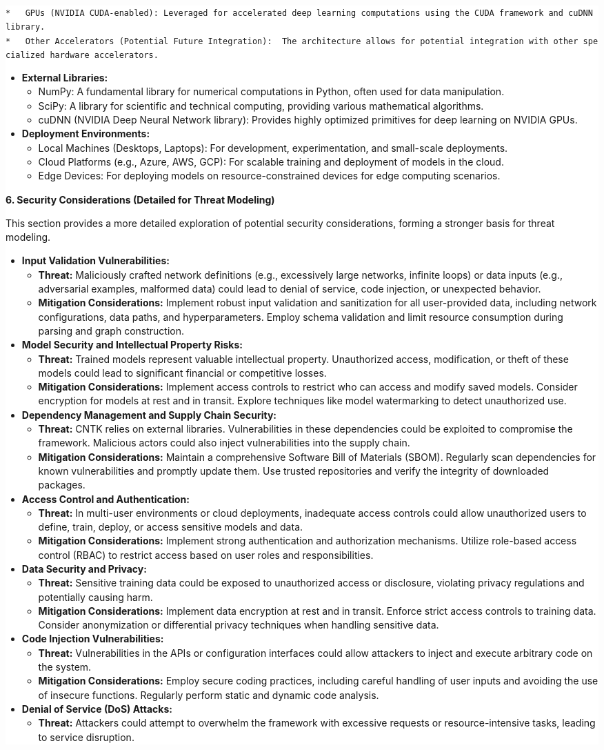     *   GPUs (NVIDIA CUDA-enabled): Leveraged for accelerated deep learning computations using the CUDA framework and cuDNN library.
    *   Other Accelerators (Potential Future Integration):  The architecture allows for potential integration with other specialized hardware accelerators.
*   **External Libraries:**
    *   NumPy: A fundamental library for numerical computations in Python, often used for data manipulation.
    *   SciPy: A library for scientific and technical computing, providing various mathematical algorithms.
    *   cuDNN (NVIDIA Deep Neural Network library): Provides highly optimized primitives for deep learning on NVIDIA GPUs.
*   **Deployment Environments:**
    *   Local Machines (Desktops, Laptops): For development, experimentation, and small-scale deployments.
    *   Cloud Platforms (e.g., Azure, AWS, GCP): For scalable training and deployment of models in the cloud.
    *   Edge Devices: For deploying models on resource-constrained devices for edge computing scenarios.

**6. Security Considerations (Detailed for Threat Modeling)**

This section provides a more detailed exploration of potential security considerations, forming a stronger basis for threat modeling.

*   **Input Validation Vulnerabilities:**
    *   **Threat:** Maliciously crafted network definitions (e.g., excessively large networks, infinite loops) or data inputs (e.g., adversarial examples, malformed data) could lead to denial of service, code injection, or unexpected behavior.
    *   **Mitigation Considerations:** Implement robust input validation and sanitization for all user-provided data, including network configurations, data paths, and hyperparameters. Employ schema validation and limit resource consumption during parsing and graph construction.
*   **Model Security and Intellectual Property Risks:**
    *   **Threat:** Trained models represent valuable intellectual property. Unauthorized access, modification, or theft of these models could lead to significant financial or competitive losses.
    *   **Mitigation Considerations:** Implement access controls to restrict who can access and modify saved models. Consider encryption for models at rest and in transit. Explore techniques like model watermarking to detect unauthorized use.
*   **Dependency Management and Supply Chain Security:**
    *   **Threat:** CNTK relies on external libraries. Vulnerabilities in these dependencies could be exploited to compromise the framework. Malicious actors could also inject vulnerabilities into the supply chain.
    *   **Mitigation Considerations:** Maintain a comprehensive Software Bill of Materials (SBOM). Regularly scan dependencies for known vulnerabilities and promptly update them. Use trusted repositories and verify the integrity of downloaded packages.
*   **Access Control and Authentication:**
    *   **Threat:** In multi-user environments or cloud deployments, inadequate access controls could allow unauthorized users to define, train, deploy, or access sensitive models and data.
    *   **Mitigation Considerations:** Implement strong authentication and authorization mechanisms. Utilize role-based access control (RBAC) to restrict access based on user roles and responsibilities.
*   **Data Security and Privacy:**
    *   **Threat:** Sensitive training data could be exposed to unauthorized access or disclosure, violating privacy regulations and potentially causing harm.
    *   **Mitigation Considerations:** Implement data encryption at rest and in transit. Enforce strict access controls to training data. Consider anonymization or differential privacy techniques when handling sensitive data.
*   **Code Injection Vulnerabilities:**
    *   **Threat:**  Vulnerabilities in the APIs or configuration interfaces could allow attackers to inject and execute arbitrary code on the system.
    *   **Mitigation Considerations:**  Employ secure coding practices, including careful handling of user inputs and avoiding the use of insecure functions. Regularly perform static and dynamic code analysis.
*   **Denial of Service (DoS) Attacks:**
    *   **Threat:** Attackers could attempt to overwhelm the framework with excessive requests or resource-intensive tasks, leading to service disruption.